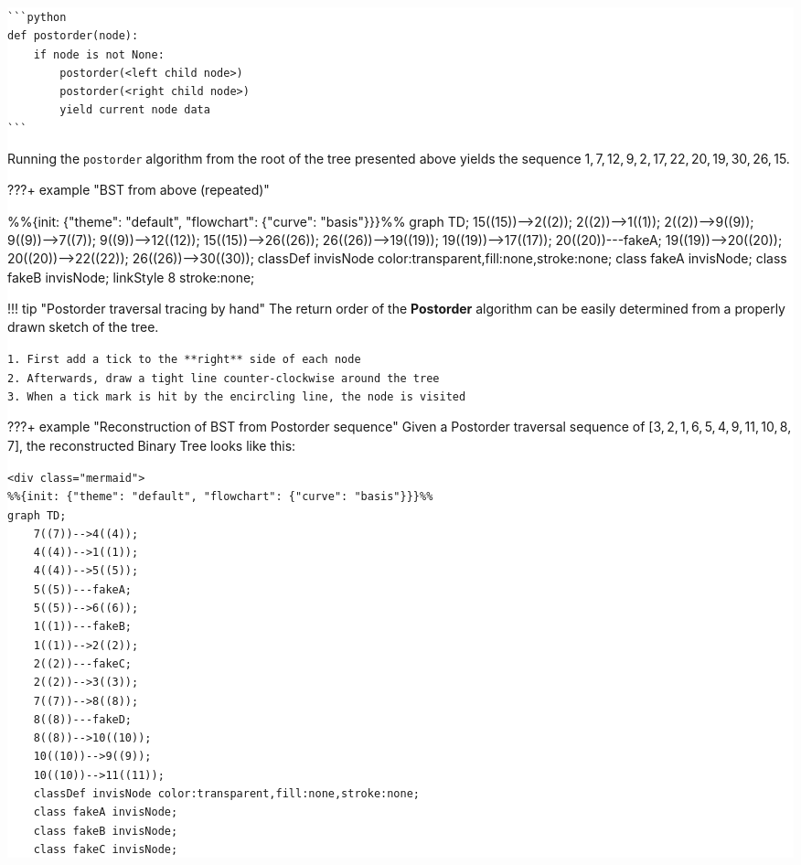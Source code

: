    ```python
    def postorder(node):
        if node is not None:
            postorder(<left child node>)
            postorder(<right child node>)
            yield current node data
    ```

Running the `postorder` algorithm from the root of the tree presented above yields the sequence $1, 7, 12, 9, 2, 17, 22, 20, 19, 30, 26, 15$.

???+ example "BST from above (repeated)"
    <div class="mermaid">
    %%{init: {"theme": "default", "flowchart": {"curve": "basis"}}}%%
    graph TD;
        15((15))-->2((2));
        2((2))-->1((1));
        2((2))-->9((9));
        9((9))-->7((7));
        9((9))-->12((12));
        15((15))-->26((26));
        26((26))-->19((19));
        19((19))-->17((17));
        20((20))---fakeA;
        19((19))-->20((20));
        20((20))-->22((22));
        26((26))-->30((30));
        classDef invisNode color:transparent,fill:none,stroke:none;
        class fakeA invisNode;
        class fakeB invisNode;
        linkStyle 8 stroke:none;
    </div>

!!! tip "Postorder traversal tracing by hand"
    The return order of the **Postorder** algorithm can be easily determined from a properly drawn sketch of the tree.

    1. First add a tick to the **right** side of each node
    2. Afterwards, draw a tight line counter-clockwise around the tree
    3. When a tick mark is hit by the encircling line, the node is visited

???+ example "Reconstruction of BST from Postorder sequence"
    Given a Postorder traversal sequence of $[3, 2, 1, 6, 5, 4, 9, 11, 10, 8, 7]$, the reconstructed Binary Tree looks like this:

    <div class="mermaid">
    %%{init: {"theme": "default", "flowchart": {"curve": "basis"}}}%%
    graph TD;
        7((7))-->4((4));
        4((4))-->1((1));
        4((4))-->5((5));
        5((5))---fakeA;
        5((5))-->6((6));
        1((1))---fakeB;
        1((1))-->2((2));
        2((2))---fakeC;
        2((2))-->3((3));
        7((7))-->8((8));
        8((8))---fakeD;
        8((8))-->10((10));
        10((10))-->9((9));
        10((10))-->11((11));
        classDef invisNode color:transparent,fill:none,stroke:none;
        class fakeA invisNode;
        class fakeB invisNode;
        class fakeC invisNode;